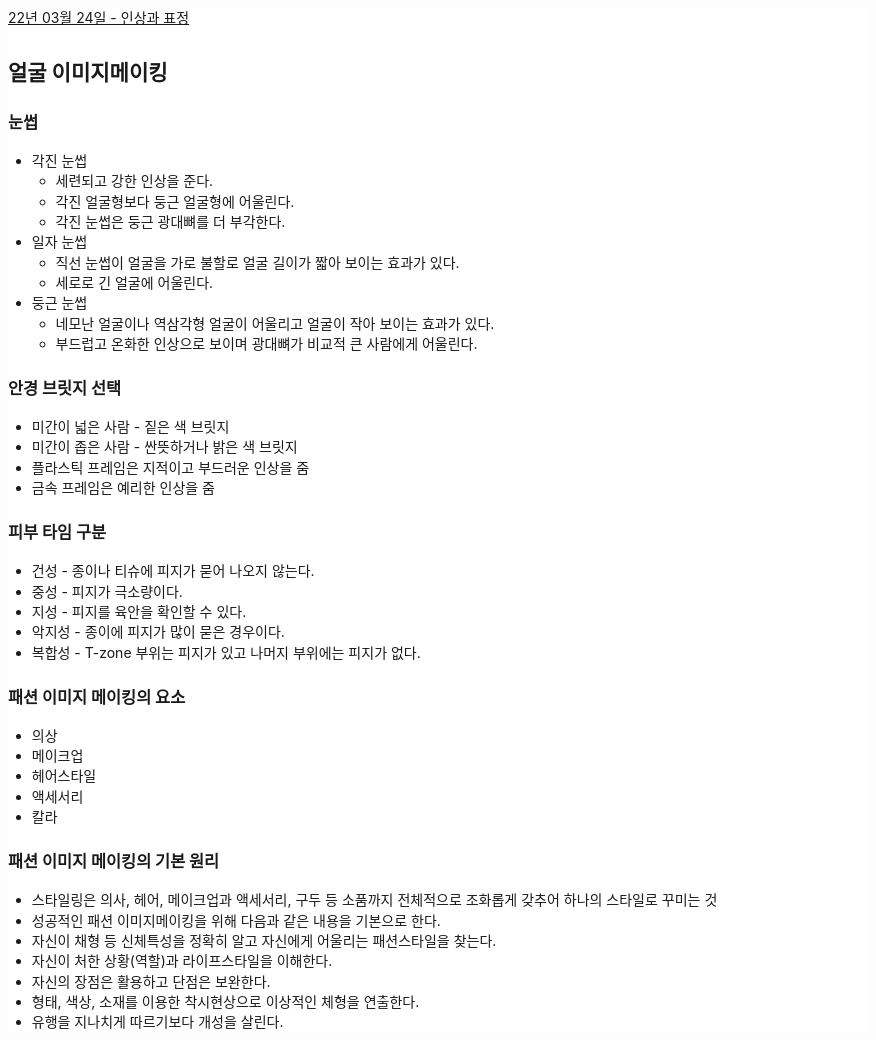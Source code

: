 [22년 03월 24일 - 인상과 표정](22%E1%84%82%E1%85%A7%E1%86%AB%2003%E1%84%8B%E1%85%AF%E1%86%AF%2024%E1%84%8B%E1%85%B5%E1%86%AF%20-%20%E1%84%8B%E1%85%B5%E1%86%AB%E1%84%89%E1%85%A1%E1%86%BC%E1%84%80%E1%85%AA%20%E1%84%91%E1%85%AD%E1%84%8C%E1%85%A5%E1%86%BC%209047069f2daa40efbf6fa0afc0eda781.md)

## 얼굴 이미지메이킹

### 눈썹

- 각진 눈썹
    - 세련되고 강한 인상을 준다.
    - 각진 얼굴형보다 둥근 얼굴형에 어울린다.
    - 각진 눈썹은 둥근 광대뼈를 더 부각한다.
- 일자 눈썹
    - 직선 눈썹이 얼굴을 가로 불할로 얼굴 길이가 짧아 보이는 효과가 있다.
    - 세로로 긴 얼굴에 어울린다.
- 둥근 눈썹
    - 네모난 얼굴이나 역삼각형 얼굴이 어울리고 얼굴이 작아 보이는 효과가 있다.
    - 부드럽고 온화한 인상으로 보이며 광대뼈가 비교적 큰 사람에게 어울린다.

### 안경 브릿지 선택

- 미간이 넓은 사람 - 짙은 색 브릿지
- 미간이 좁은 사람 - 싼뜻하거나 밝은 색 브릿지
- 플라스틱 프레임은 지적이고 부드러운 인상을 줌
- 금속 프레임은 예리한 인상을 줌

### 피부 타임 구분

- 건성 - 종이나 티슈에 피지가 묻어 나오지 않는다.
- 중성 - 피지가 극소량이다.
- 지성 - 피지를 육안을 확인할 수 있다.
- 악지성 - 종이에 피지가 많이 묻은 경우이다.
- 복합성 - T-zone 부위는 피지가 있고 나머지 부위에는 피지가 없다.

### 패션 이미지 메이킹의 요소

- 의상
- 메이크업
- 헤어스타일
- 액세서리
- 칼라

### 패션 이미지 메이킹의 기본 원리

- 스타일링은 의사, 헤어, 메이크업과 액세서리, 구두 등 소품까지 전체적으로 조화롭게 갖추어 하나의 스타일로 꾸미는 것
- 성공적인 패션 이미지메이킹을 위해 다음과 같은 내용을 기본으로 한다.
- 자신이 채형 등 신체특성을 정확히 알고 자신에게 어울리는 패션스타일을 찾는다.
- 자신이 처한 상황(역할)과 라이프스타일을 이해한다.
- 자신의 장점은 활용하고 단점은 보완한다.
- 형태, 색상, 소재를 이용한 착시현상으로 이상적인 체형을 연출한다.
- 유행을 지나치게 따르기보다 개성을 살린다.
